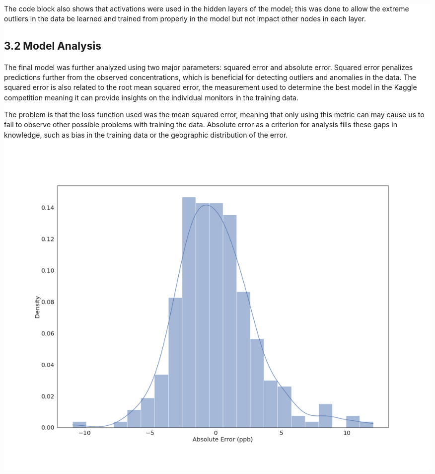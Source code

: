 The code block also shows that activations were used in the hidden layers of the model; this was done to allow the extreme outliers in the data be learned and trained from  properly in the model but not impact other nodes in each layer. 


## 3.2 Model Analysis

The final model was further analyzed using two major parameters: squared error and absolute error.
Squared error penalizes predictions further from the observed concentrations, which is beneficial for detecting outliers and anomalies in the data. 
The squared error is also related to the root mean squared error, the measurement used to determine the best model in the Kaggle competition meaning it can provide insights on the individual monitors in the training data. 

The problem is that the loss function used was the mean squared error, meaning that only using this metric can may cause us to fail to observe other possible problems with training the data.
Absolute error as a criterion for analysis fills these gaps in knowledge, such as bias in the training data or the geographic distribution of the error. 

![Figure 3.1. Training Data Absolute Error Histogram](images/Absolute_dis_Final.png)

